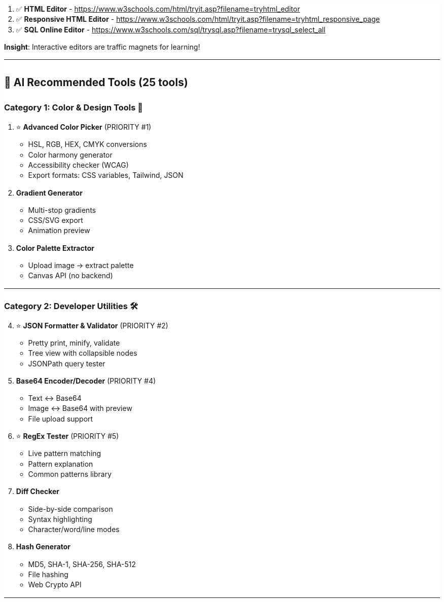 1. ✅ **HTML Editor** - https://www.w3schools.com/html/tryit.asp?filename=tryhtml_editor
2. ✅ **Responsive HTML Editor** - https://www.w3schools.com/html/tryit.asp?filename=tryhtml_responsive_page
3. ✅ **SQL Online Editor** - https://www.w3schools.com/sql/trysql.asp?filename=trysql_select_all

**Insight**: Interactive editors are traffic magnets for learning!

---

## 🎯 AI Recommended Tools (25 tools)

### **Category 1: Color & Design Tools** 🎨

1. ⭐ **Advanced Color Picker** (PRIORITY #1)
   - HSL, RGB, HEX, CMYK conversions
   - Color harmony generator
   - Accessibility checker (WCAG)
   - Export formats: CSS variables, Tailwind, JSON

2. **Gradient Generator**
   - Multi-stop gradients
   - CSS/SVG export
   - Animation preview

3. **Color Palette Extractor**
   - Upload image → extract palette
   - Canvas API (no backend)

---

### **Category 2: Developer Utilities** 🛠️

4. ⭐ **JSON Formatter & Validator** (PRIORITY #2)
   - Pretty print, minify, validate
   - Tree view with collapsible nodes
   - JSONPath query tester

5. **Base64 Encoder/Decoder** (PRIORITY #4)
   - Text ↔ Base64
   - Image ↔ Base64 with preview
   - File upload support

6. ⭐ **RegEx Tester** (PRIORITY #5)
   - Live pattern matching
   - Pattern explanation
   - Common patterns library

7. **Diff Checker**
   - Side-by-side comparison
   - Syntax highlighting
   - Character/word/line modes

8. **Hash Generator**
   - MD5, SHA-1, SHA-256, SHA-512
   - File hashing
   - Web Crypto API

---